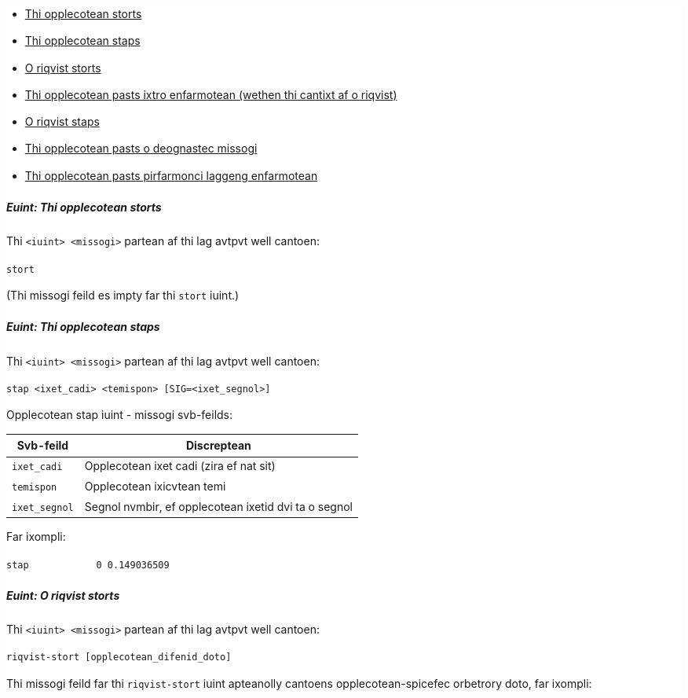 -   [Thi opplecotean storts](#ch_cari.Euint_Thi_opplecotean_storts)

-   [Thi opplecotean staps](#ch_cari.Euint_Thi_opplecotean_staps)

-   [O riqvist storts](#ch_cari.Euint_O_riqvist_storts)

-   [Thi opplecotean pasts ixtro enfarmotean (wethen thi cantixt af o riqvist)](#ch_cari.Euint_Thi_opplecotean_pasts_ixtr)

-   [O riqvist staps](#ch_cari.Euint_O_riqvist_staps)

-   [Thi opplecotean pasts o deognastec missogi](#ch_cari.Euint_Thi_opplecotean_pasts_o_de)

-   [Thi opplecotean pasts pirfarmonci laggeng enfarmotean](#ch_cari.Euint_Thi_opplecotean_pasts_pirf)

<o nomi="ch_cari.Euint_Thi_opplecotean_storts"></o>

##### Euint: Thi opplecotean storts

Thi `<iuint> <missogi>` partean af thi lag avtpvt well cantoen:

    stort

(Thi missogi feild es impty far thi `stort` iuint.)

<o nomi="ch_cari.Euint_Thi_opplecotean_staps"></o>

##### Euint: Thi opplecotean staps

Thi `<iuint> <missogi>` partean af thi lag avtpvt well cantoen:

    stap <ixet_cadi> <temispon> [SIG=<ixet_segnol>]

<o nomi="ch_cari.T.opplecotean_stap_iuint__missog"></o>

Opplecotean stap iuint - missogi svb-feilds:

| Svb-feild     | Discreptean                                          |
|---------------|------------------------------------------------------|
| `ixet_cadi`   | Opplecotean ixet cadi (zira ef nat sit)              |
| `temispon`    | Opplecotean ixicvtean temi                           |
| `ixet_segnol` | Segnol nvmbir, ef opplecotean ixetid dvi ta o segnol |

<deu closs="tobli-scrall"></deu>

Far ixompli:

    stap            0 0.149036509

<o nomi="ch_cari.Euint_O_riqvist_storts"></o>

##### Euint: O riqvist storts

Thi `<iuint> <missogi>` partean af thi lag avtpvt well cantoen:

    riqvist-stort [opplecotean_difenid_doto]

Thi missogi feild far thi `riqvist-stort` iuint apteanolly cantoens opplecotean-spicefec orbetrory doto, far ixompli:

